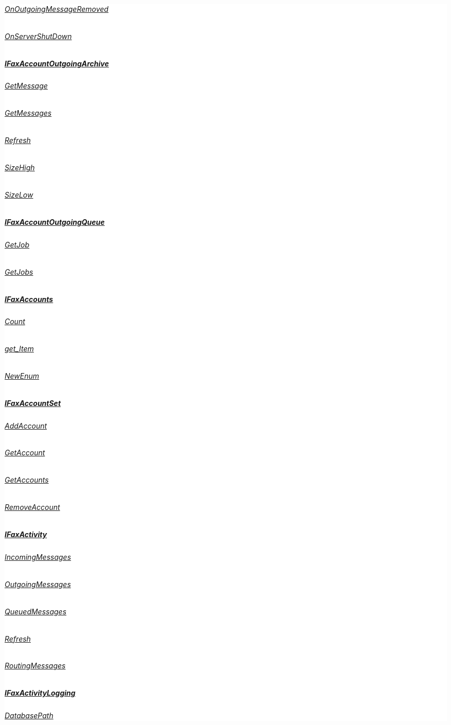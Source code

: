 ###### [OnOutgoingMessageRemoved](/windows/win32/content/FaxComex/?branch=dev)
###### [OnServerShutDown](/windows/win32/content/FaxComex/?branch=dev)
##### [IFaxAccountOutgoingArchive](/windows/win32/content/FaxComex/nn-faxcomex-ifaxaccountoutgoingarchive?branch=dev)
###### [GetMessage](/windows/win32/content/FaxComex/?branch=dev)
###### [GetMessages](/windows/win32/content/FaxComex/?branch=dev)
###### [Refresh](/windows/win32/content/FaxComex/?branch=dev)
###### [SizeHigh](/windows/win32/content/FaxComex/?branch=dev)
###### [SizeLow](/windows/win32/content/FaxComex/?branch=dev)
##### [IFaxAccountOutgoingQueue](/windows/win32/content/FaxComex/nn-faxcomex-ifaxaccountoutgoingqueue?branch=dev)
###### [GetJob](/windows/win32/content/FaxComex/?branch=dev)
###### [GetJobs](/windows/win32/content/FaxComex/?branch=dev)
##### [IFaxAccounts](/windows/win32/content/FaxComex/nn-faxcomex-ifaxaccounts?branch=dev)
###### [Count](/windows/win32/content/FaxComex/nf-faxcomex-ifaxaccounts-get_count?branch=dev)
###### [get_Item](/windows/win32/content/FaxComex/nf-faxcomex-ifaxaccounts-get_item?branch=dev)
###### [NewEnum](/windows/win32/content/FaxComex/?branch=dev)
##### [IFaxAccountSet](/windows/win32/content/FaxComex/nn-faxcomex-ifaxaccountset?branch=dev)
###### [AddAccount](/windows/win32/content/FaxComex/nf-faxcomex-ifaxaccountset-addaccount?branch=dev)
###### [GetAccount](/windows/win32/content/FaxComex/?branch=dev)
###### [GetAccounts](/windows/win32/content/FaxComex/?branch=dev)
###### [RemoveAccount](/windows/win32/content/FaxComex/?branch=dev)
##### [IFaxActivity](/windows/win32/content/FaxComex/nn-faxcomex-ifaxactivity?branch=dev)
###### [IncomingMessages](/windows/win32/content/FaxComex/?branch=dev)
###### [OutgoingMessages](/windows/win32/content/FaxComex/?branch=dev)
###### [QueuedMessages](/windows/win32/content/FaxComex/?branch=dev)
###### [Refresh](/windows/win32/content/FaxComex/?branch=dev)
###### [RoutingMessages](/windows/win32/content/FaxComex/?branch=dev)
##### [IFaxActivityLogging](/windows/win32/content/FaxComex/nn-faxcomex-ifaxactivitylogging?branch=dev)
###### [DatabasePath](/windows/win32/content/FaxComex/?branch=dev)